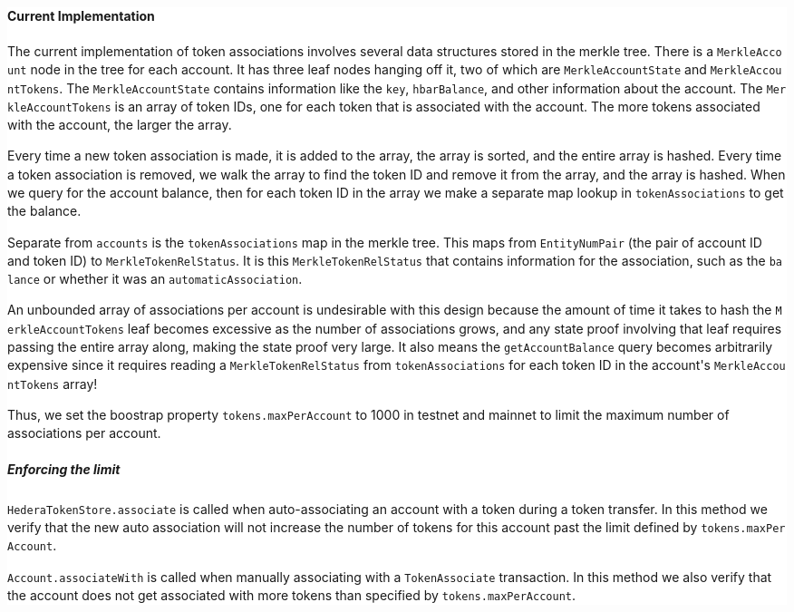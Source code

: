 #### Current Implementation

The current implementation of token associations involves several data structures stored in the merkle tree.
There is a `MerkleAccount` node in the tree for each account. It has three leaf nodes hanging off it, two of which
are `MerkleAccountState` and `MerkleAccountTokens`. The `MerkleAccountState` contains information like the `key`,
`hbarBalance`, and other information about the account. The `MerkleAccountTokens` is an array of token IDs, one for
each token that is associated with the account. The more tokens associated with the account, the larger the array.

Every time a new token association is made, it is added to the array, the array is sorted, and the entire array is
hashed. Every time a token association is removed, we walk the array to find the token ID and remove it from the array,
and the array is hashed. When we query for the account balance, then for each token ID in the array we make a separate
map lookup in `tokenAssociations` to get the balance.

Separate from `accounts` is the `tokenAssociations` map in the merkle tree. This maps from `EntityNumPair` (the pair
of account ID and token ID) to `MerkleTokenRelStatus`. It is this `MerkleTokenRelStatus` that contains information
for the association, such as the `balance` or whether it was an `automaticAssociation`.

An unbounded array of associations per account is undesirable with this design because the amount of time it takes to
hash the `MerkleAccountTokens` leaf becomes excessive as the number of associations grows, and any state proof involving
that leaf requires passing the entire array along, making the state proof very large. It also means the
`getAccountBalance` query becomes arbitrarily expensive since it requires reading a `MerkleTokenRelStatus` from
`tokenAssociations` for each token ID in the account's `MerkleAccountTokens` array!

Thus, we set the boostrap property `tokens.maxPerAccount` to 1000 in testnet and mainnet to limit the maximum number of
associations per account.

##### Enforcing the limit

`HederaTokenStore.associate` is called when auto-associating an account with a token during a token transfer. In this
method we verify that the new auto association will not increase the number of tokens for this account past the limit
defined by `tokens.maxPerAccount`.

`Account.associateWith` is called when manually associating with a `TokenAssociate` transaction. In this method we also
verify that the account does not get associated with more tokens than specified by `tokens.maxPerAccount`.
